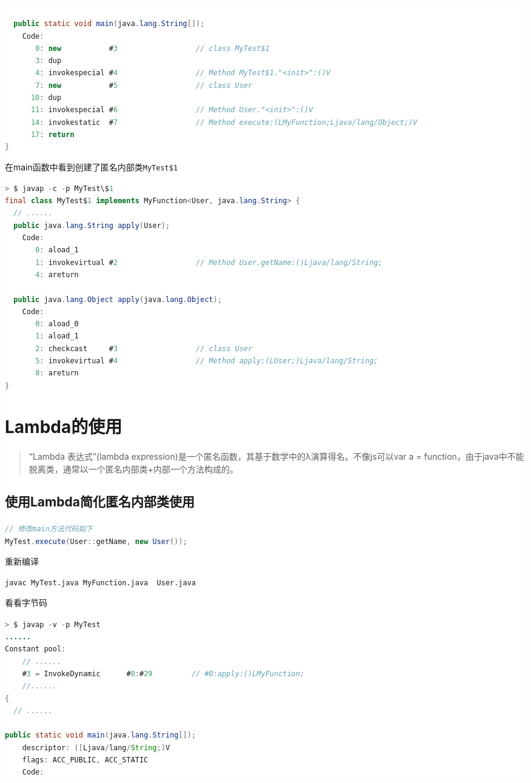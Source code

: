 ```java

  public static void main(java.lang.String[]);
    Code:
       0: new           #3                  // class MyTest$1
       3: dup
       4: invokespecial #4                  // Method MyTest$1."<init>":()V
       7: new           #5                  // class User
      10: dup
      11: invokespecial #6                  // Method User."<init>":()V
      14: invokestatic  #7                  // Method execute:(LMyFunction;Ljava/lang/Object;)V
      17: return
}
```
在main函数中看到创建了匿名内部类`MyTest$1`

```java
> $ javap -c -p MyTest\$1
final class MyTest$1 implements MyFunction<User, java.lang.String> {
  // ......
  public java.lang.String apply(User);
    Code:
       0: aload_1
       1: invokevirtual #2                  // Method User.getName:()Ljava/lang/String;
       4: areturn

  public java.lang.Object apply(java.lang.Object);
    Code:
       0: aload_0
       1: aload_1
       2: checkcast     #3                  // class User
       5: invokevirtual #4                  // Method apply:(LUser;)Ljava/lang/String;
       8: areturn
}
```
# Lambda的使用

> “Lambda 表达式”(lambda expression)是一个匿名函数，其基于数学中的λ演算得名。不像js可以var a = function，由于java中不能脱离类，通常以一个匿名内部类+内部一个方法构成的。

## 使用Lambda简化匿名内部类使用
```java
// 修改main方法代码如下
MyTest.execute(User::getName, new User());
```
重新编译
```bash
javac MyTest.java MyFunction.java  User.java
```
看看字节码
```java
> $ javap -v -p MyTest
......
Constant pool:
	// ......
    #3 = InvokeDynamic      #0:#29         // #0:apply:()LMyFunction;
	//......
{
  // ......

public static void main(java.lang.String[]);
    descriptor: ([Ljava/lang/String;)V
    flags: ACC_PUBLIC, ACC_STATIC
    Code:
```